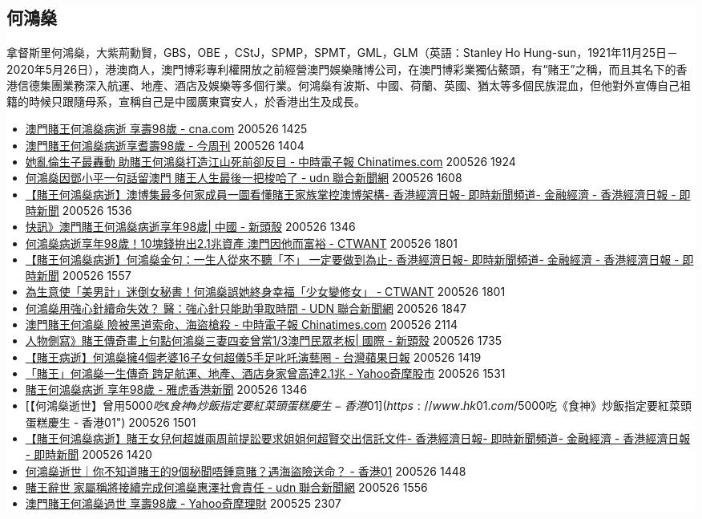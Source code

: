 ## 何鴻燊

拿督斯里何鴻燊，大紫荊勳賢，GBS，OBE ，CStJ，SPMP，SPMT，GML，GLM（英語：Stanley Ho Hung-sun，1921年11月25日－2020年5月26日），港澳商人，澳門博彩專利權開放之前經營澳門娛樂賭博公司，在澳門博彩業獨佔鰲頭，有“赌王”之稱，而且其名下的香港信德集團業務深入航運、地產、酒店及娛樂等多個行業。何鴻燊有波斯、中國、荷蘭、英國、猶太等多個民族混血，但他對外宣傳自己祖籍的時候只跟隨母系，宣稱自己是中國廣東寶安人，於香港出生及成長。
- [澳門賭王何鴻燊病逝 享壽98歲 - cna.com](https://www.cna.com.tw/news/firstnews/202005260147.aspx "澳門賭王何鴻燊病逝 享壽98歲 - cna.com") 200526 1425
- [澳門賭王何鴻燊病逝享耆壽98歲 - 今周刊](https://www.businesstoday.com.tw/article/category/80396/post/202005260022/%E6%BE%B3%E9%96%80%E8%B3%AD%E7%8E%8B%E4%BD%95%E9%B4%BB%E7%87%8A%E7%97%85%E9%80%9D%E3%80%80%E4%BA%AB%E8%80%86%E5%A3%BD98%E6%AD%B2 "澳門賭王何鴻燊病逝享耆壽98歲 - 今周刊") 200526 1404
- [她亂倫生子最轟動 助賭王何鴻燊打造江山死前卻反目 - 中時電子報 Chinatimes.com](https://www.chinatimes.com/realtimenews/20200526004888-260404 "她亂倫生子最轟動 助賭王何鴻燊打造江山死前卻反目 - 中時電子報 Chinatimes.com") 200526 1924
- [何鴻燊因鄧小平一句話留澳門 賭王人生最後一把梭哈了 - udn 聯合新聞網](https://udn.com/news/story/120884/4591595 "何鴻燊因鄧小平一句話留澳門 賭王人生最後一把梭哈了 - udn 聯合新聞網") 200526 1608
- [【賭王何鴻燊病逝】澳博集最多何家成員一圖看懂賭王家族掌控澳博架構- 香港經濟日報- 即時新聞頻道- 金融經濟 - 香港經濟日報 - 即時新聞](https://inews.hket.com/article/2653112/%E3%80%90%E8%B3%AD%E7%8E%8B%E4%BD%95%E9%B4%BB%E7%87%8A%E7%97%85%E9%80%9D%E3%80%91%E6%BE%B3%E5%8D%9A%E9%9B%86%E6%9C%80%E5%A4%9A%E4%BD%95%E5%AE%B6%E6%88%90%E5%93%A1%E3%80%80%E4%B8%80%E5%9C%96%E7%9C%8B%E6%87%82%E8%B3%AD%E7%8E%8B%E5%AE%B6%E6%97%8F%E6%8E%8C%E6%8E%A7%E6%BE%B3%E5%8D%9A%E6%9E%B6%E6%A7%8B "【賭王何鴻燊病逝】澳博集最多何家成員一圖看懂賭王家族掌控澳博架構- 香港經濟日報- 即時新聞頻道- 金融經濟 - 香港經濟日報 - 即時新聞") 200526 1536
- [快訊》澳門賭王何鴻燊病逝享年98歲| 中國 - 新頭殼](https://newtalk.tw/news/view/2020-05-26/412172 "快訊》澳門賭王何鴻燊病逝享年98歲| 中國 - 新頭殼") 200526 1346
- [何鴻燊病逝享年98歲！10塊錢拚出2.1兆資產 澳門因他而富裕 - CTWANT](https://www.ctwant.com/article/53360 "何鴻燊病逝享年98歲！10塊錢拚出2.1兆資產 澳門因他而富裕 - CTWANT") 200526 1801
- [【賭王何鴻燊病逝】何鴻燊金句：一生人從來不聽「不」 一定要做到為止- 香港經濟日報- 即時新聞頻道- 金融經濟 - 香港經濟日報 - 即時新聞](https://inews.hket.com/article/2653196/%E3%80%90%E8%B3%AD%E7%8E%8B%E4%BD%95%E9%B4%BB%E7%87%8A%E7%97%85%E9%80%9D%E3%80%91%E4%BD%95%E9%B4%BB%E7%87%8A%E9%87%91%E5%8F%A5%EF%BC%9A%E4%B8%80%E7%94%9F%E4%BA%BA%E5%BE%9E%E4%BE%86%E4%B8%8D%E8%81%BD%E3%80%8C%E4%B8%8D%E3%80%8D%20%E4%B8%80%E5%AE%9A%E8%A6%81%E5%81%9A%E5%88%B0%E7%82%BA%E6%AD%A2 "【賭王何鴻燊病逝】何鴻燊金句：一生人從來不聽「不」 一定要做到為止- 香港經濟日報- 即時新聞頻道- 金融經濟 - 香港經濟日報 - 即時新聞") 200526 1557
- [為生意使「美男計」迷倒女秘書！何鴻燊誤她終身幸福「少女變修女」 - CTWANT](https://www.ctwant.com/article/53375 "為生意使「美男計」迷倒女秘書！何鴻燊誤她終身幸福「少女變修女」 - CTWANT") 200526 1801
- [何鴻燊用強心針續命失效？ 醫：強心針只能助爭取時間 - UDN 聯合新聞網](https://udn.com/news/story/7266/4591986 "何鴻燊用強心針續命失效？ 醫：強心針只能助爭取時間 - UDN 聯合新聞網") 200526 1847
- [澳門賭王何鴻燊 險被黑道索命、海盜槍殺 - 中時電子報 Chinatimes.com](https://www.chinatimes.com/realtimenews/20200526005133-260409 "澳門賭王何鴻燊 險被黑道索命、海盜槍殺 - 中時電子報 Chinatimes.com") 200526 2114
- [人物側寫》賭王傳奇畫上句點何鴻燊三妻四妾曾當1/3澳門民眾老板| 國際 - 新頭殼](https://newtalk.tw/news/view/2020-05-26/412251 "人物側寫》賭王傳奇畫上句點何鴻燊三妻四妾曾當1/3澳門民眾老板| 國際 - 新頭殼") 200526 1735
- [【賭王病逝】何鴻燊擁4個老婆16子女何超儀5手足叱吒演藝圈 - 台灣蘋果日報](https://tw.appledaily.com/international/20200526/DUFCH2OPY3VQYITDWU57DWU5VA/ "【賭王病逝】何鴻燊擁4個老婆16子女何超儀5手足叱吒演藝圈 - 台灣蘋果日報") 200526 1419
- [「賭王」何鴻燊一生傳奇 跨足航運、地產、酒店身家曾高達2.1兆 - Yahoo奇摩股市](https://tw.stock.yahoo.com/news/%E8%B3%AD%E7%8E%8B-%E4%BD%95%E9%B4%BB%E7%87%8A-%E7%94%9F%E5%82%B3%E5%A5%87-%E8%B7%A8%E8%B6%B3%E8%88%AA%E9%81%8B-%E5%9C%B0%E7%94%A2-073100467.html "「賭王」何鴻燊一生傳奇 跨足航運、地產、酒店身家曾高達2.1兆 - Yahoo奇摩股市") 200526 1531
- [賭王何鴻燊病逝 享年98歲 - 雅虎香港新聞](https://hk.news.yahoo.com/%E8%B3%AD%E7%8E%8B%E4%BD%95%E9%B4%BB%E7%87%8A%E7%97%85%E9%80%9D-%E4%BA%AB%E5%B9%B4-98-%E6%AD%B2-054648992.html "賭王何鴻燊病逝 享年98歲 - 雅虎香港新聞") 200526 1346
- [【何鴻燊逝世】曾用$5000吃《食神》炒飯指定要紅菜頭蛋糕慶生 - 香港01](https://www.hk01.com/%E6%95%99%E7%85%AE/477873/%E4%BD%95%E9%B4%BB%E7%87%8A%E9%80%9D%E4%B8%96-%E6%9B%BE%E7%94%A8-5-000%E5%90%83-%E9%A3%9F%E7%A5%9E-%E7%82%92%E9%A3%AF-%E6%8C%87%E5%AE%9A%E8%A6%81%E7%B4%85%E8%8F%9C%E9%A0%AD%E8%9B%8B%E7%B3%95%E6%85%B6%E7%94%9F "【何鴻燊逝世】曾用$5000吃《食神》炒飯指定要紅菜頭蛋糕慶生 - 香港01") 200526 1501
- [【賭王何鴻燊病逝】賭王女兒何超雄兩周前提訟要求姐姐何超賢交出信託文件- 香港經濟日報- 即時新聞頻道- 金融經濟 - 香港經濟日報 - 即時新聞](https://inews.hket.com/article/2642145/%E3%80%90%E8%B3%AD%E7%8E%8B%E4%BD%95%E9%B4%BB%E7%87%8A%E7%97%85%E9%80%9D%E3%80%91%E8%B3%AD%E7%8E%8B%E5%A5%B3%E5%85%92%E4%BD%95%E8%B6%85%E9%9B%84%E5%85%A9%E5%91%A8%E5%89%8D%E6%8F%90%E8%A8%9F%E3%80%80%E8%A6%81%E6%B1%82%E5%A7%90%E5%A7%90%E4%BD%95%E8%B6%85%E8%B3%A2%E4%BA%A4%E5%87%BA%E4%BF%A1%E8%A8%97%E6%96%87%E4%BB%B6 "【賭王何鴻燊病逝】賭王女兒何超雄兩周前提訟要求姐姐何超賢交出信託文件- 香港經濟日報- 即時新聞頻道- 金融經濟 - 香港經濟日報 - 即時新聞") 200526 1420
- [何鴻燊逝世｜你不知道賭王的9個秘聞唔鍾意賭？遇海盜險送命？ - 香港01](https://www.hk01.com/%E9%96%8B%E7%BD%90/477869/%E4%BD%95%E9%B4%BB%E7%87%8A%E9%80%9D%E4%B8%96-%E4%BD%A0%E4%B8%8D%E7%9F%A5%E9%81%93%E8%B3%AD%E7%8E%8B%E7%9A%849%E5%80%8B%E7%A7%98%E8%81%9E-%E5%94%94%E9%8D%BE%E6%84%8F%E8%B3%AD-%E9%81%87%E6%B5%B7%E7%9B%9C%E9%9A%AA%E9%80%81%E5%91%BD "何鴻燊逝世｜你不知道賭王的9個秘聞唔鍾意賭？遇海盜險送命？ - 香港01") 200526 1448
- [賭王辭世 家屬稱將接續完成何鴻燊惠澤社會責任 - udn 聯合新聞網](https://udn.com/news/story/7331/4591627 "賭王辭世 家屬稱將接續完成何鴻燊惠澤社會責任 - udn 聯合新聞網") 200526 1556
- [澳門賭王何鴻燊過世 享壽98歲 - Yahoo奇摩理財](https://tw.stock.yahoo.com/news/%E6%BE%B3%E9%96%80%E8%B3%AD%E7%8E%8B%E4%BD%95%E9%B4%BB%E7%87%8A%E9%81%8E%E4%B8%96-%E4%BA%AB%E5%A3%BD98%E6%AD%B2-060733955.html "澳門賭王何鴻燊過世 享壽98歲 - Yahoo奇摩理財") 200525 2307